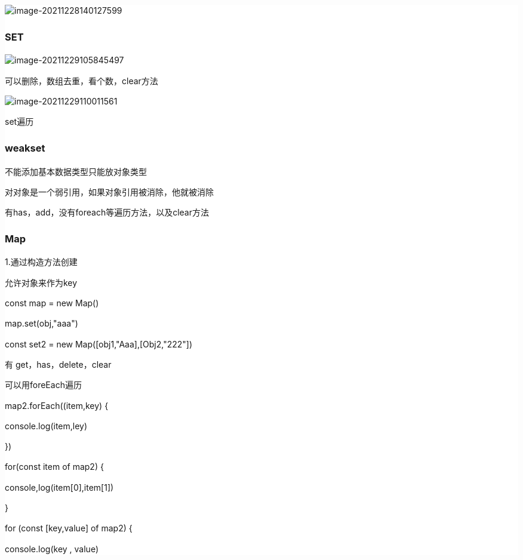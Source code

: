 ![image-20211228140127599](JS高级.assets/image-20211228140127599.png)

### SET

![image-20211229105845497](JS高级.assets/image-20211229105845497.png)

可以删除，数组去重，看个数，clear方法

![image-20211229110011561](JS高级.assets/image-20211229110011561.png)

set遍历

### weakset

不能添加基本数据类型只能放对象类型

对对象是一个弱引用，如果对象引用被消除，他就被消除

有has，add，没有foreach等遍历方法，以及clear方法



### Map

1.通过构造方法创建

允许对象来作为key

const map = new Map()

map.set(obj,"aaa")





const set2 = new Map([obj1,"Aaa],[Obj2,"222"])



有 get，has，delete，clear

可以用foreEach遍历

map2.forEach((item,key) {

   console.log(item,ley)

})



for(const item of map2) {

 console,log(item[0],item[1])

}



for (const [key,value] of map2) {

   console.log(key , value)
